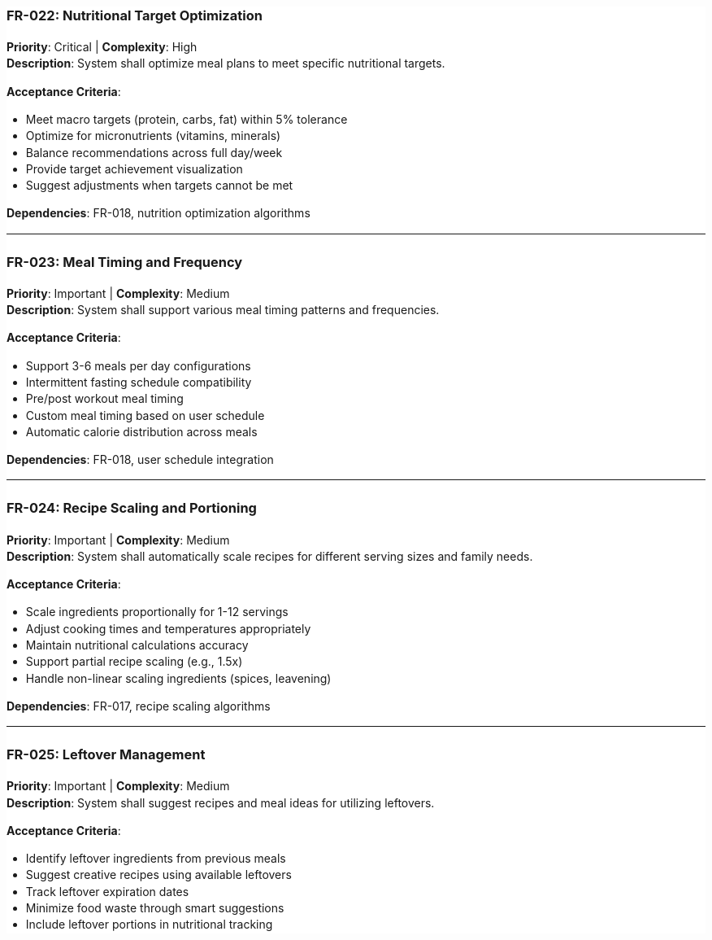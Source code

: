 
### FR-022: Nutritional Target Optimization
**Priority**: Critical | **Complexity**: High  
**Description**: System shall optimize meal plans to meet specific nutritional targets.

**Acceptance Criteria**:
- Meet macro targets (protein, carbs, fat) within 5% tolerance
- Optimize for micronutrients (vitamins, minerals)
- Balance recommendations across full day/week
- Provide target achievement visualization
- Suggest adjustments when targets cannot be met

**Dependencies**: FR-018, nutrition optimization algorithms

---

### FR-023: Meal Timing and Frequency
**Priority**: Important | **Complexity**: Medium  
**Description**: System shall support various meal timing patterns and frequencies.

**Acceptance Criteria**:
- Support 3-6 meals per day configurations
- Intermittent fasting schedule compatibility
- Pre/post workout meal timing
- Custom meal timing based on user schedule
- Automatic calorie distribution across meals

**Dependencies**: FR-018, user schedule integration

---

### FR-024: Recipe Scaling and Portioning
**Priority**: Important | **Complexity**: Medium  
**Description**: System shall automatically scale recipes for different serving sizes and family needs.

**Acceptance Criteria**:
- Scale ingredients proportionally for 1-12 servings
- Adjust cooking times and temperatures appropriately
- Maintain nutritional calculations accuracy
- Support partial recipe scaling (e.g., 1.5x)
- Handle non-linear scaling ingredients (spices, leavening)

**Dependencies**: FR-017, recipe scaling algorithms

---

### FR-025: Leftover Management
**Priority**: Important | **Complexity**: Medium  
**Description**: System shall suggest recipes and meal ideas for utilizing leftovers.

**Acceptance Criteria**:
- Identify leftover ingredients from previous meals
- Suggest creative recipes using available leftovers
- Track leftover expiration dates
- Minimize food waste through smart suggestions
- Include leftover portions in nutritional tracking
